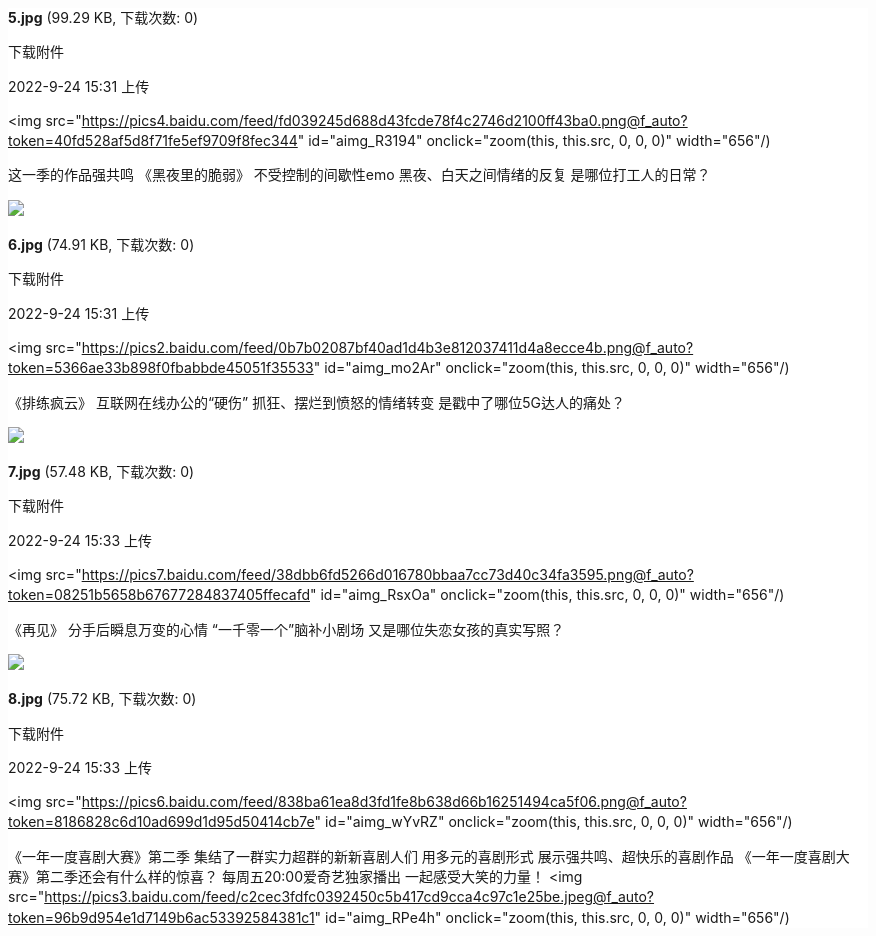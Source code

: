 <strong>5.jpg</strong> (99.29 KB, 下载次数: 0)

下载附件

2022-9-24 15:31 上传

<img src="https://pics4.baidu.com/feed/fd039245d688d43fcde78f4c2746d2100ff43ba0.png@f_auto?token=40fd528af5d8f71fe5ef9709f8fec344" id="aimg_R3194" onclick="zoom(this, this.src, 0, 0, 0)" width="656"/)

这一季的作品强共鸣
《黑夜里的脆弱》
不受控制的间歇性emo
黑夜、白天之间情绪的反复
是哪位打工人的日常？

<img src="https://img.saraba1st.com/forum/202209/24/153153jfbd2ifdfe1fp4kp.jpg" referrerpolicy="no-referrer">

<strong>6.jpg</strong> (74.91 KB, 下载次数: 0)

下载附件

2022-9-24 15:31 上传

<img src="https://pics2.baidu.com/feed/0b7b02087bf40ad1d4b3e812037411d4a8ecce4b.png@f_auto?token=5366ae33b898f0fbabbde45051f35533" id="aimg_mo2Ar" onclick="zoom(this, this.src, 0, 0, 0)" width="656"/)

《排练疯云》
互联网在线办公的“硬伤”
抓狂、摆烂到愤怒的情绪转变
是戳中了哪位5G达人的痛处？

<img src="https://img.saraba1st.com/forum/202209/24/153355qbybz6e5fezyb6cc.jpg" referrerpolicy="no-referrer">

<strong>7.jpg</strong> (57.48 KB, 下载次数: 0)

下载附件

2022-9-24 15:33 上传

<img src="https://pics7.baidu.com/feed/38dbb6fd5266d016780bbaa7cc73d40c34fa3595.png@f_auto?token=08251b5658b67677284837405ffecafd" id="aimg_RsxOa" onclick="zoom(this, this.src, 0, 0, 0)" width="656"/)

《再见》
分手后瞬息万变的心情
“一千零一个”脑补小剧场
又是哪位失恋女孩的真实写照？

<img src="https://img.saraba1st.com/forum/202209/24/153355xysi9vsyzosz5zpj.jpg" referrerpolicy="no-referrer">

<strong>8.jpg</strong> (75.72 KB, 下载次数: 0)

下载附件

2022-9-24 15:33 上传

<img src="https://pics6.baidu.com/feed/838ba61ea8d3fd1fe8b638d66b16251494ca5f06.png@f_auto?token=8186828c6d10ad699d1d95d50414cb7e" id="aimg_wYvRZ" onclick="zoom(this, this.src, 0, 0, 0)" width="656"/)

《一年一度喜剧大赛》第二季
集结了一群实力超群的新新喜剧人们
用多元的喜剧形式
展示强共鸣、超快乐的喜剧作品
《一年一度喜剧大赛》第二季还会有什么样的惊喜？
每周五20:00爱奇艺独家播出
一起感受大笑的力量！
<img src="https://pics3.baidu.com/feed/c2cec3fdfc0392450c5b417cd9cca4c97c1e25be.jpeg@f_auto?token=96b9d954e1d7149b6ac53392584381c1" id="aimg_RPe4h" onclick="zoom(this, this.src, 0, 0, 0)" width="656"/)
